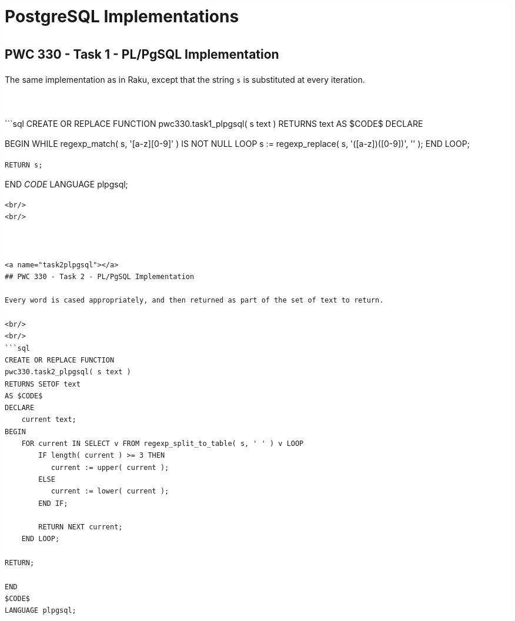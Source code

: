 
# PostgreSQL Implementations

<a name="task1plpgsql"></a>
## PWC 330 - Task 1 - PL/PgSQL Implementation

The same implementation as in Raku, except that the string `s` is substituted at every iteration.


<br/>
<br/>
```sql
CREATE OR REPLACE FUNCTION
pwc330.task1_plpgsql( s text )
RETURNS text
AS $CODE$
DECLARE

BEGIN
	WHILE regexp_match( s, '[a-z][0-9]' ) IS NOT NULL LOOP
	      s := regexp_replace( s, '([a-z])([0-9])', '' );
	END LOOP;

	RETURN s;
END
$CODE$
LANGUAGE plpgsql;

```
<br/>
<br/>



<a name="task2plpgsql"></a>
## PWC 330 - Task 2 - PL/PgSQL Implementation

Every word is cased appropriately, and then returned as part of the set of text to return.

<br/>
<br/>
```sql
CREATE OR REPLACE FUNCTION
pwc330.task2_plpgsql( s text )
RETURNS SETOF text
AS $CODE$
DECLARE
	current text;
BEGIN
	FOR current IN SELECT v FROM regexp_split_to_table( s, ' ' ) v LOOP
	    IF length( current ) >= 3 THEN
	       current := upper( current );
	    ELSE
	       current := lower( current );
	    END IF;

	    RETURN NEXT current;
	END LOOP;

RETURN;

END
$CODE$
LANGUAGE plpgsql;

```